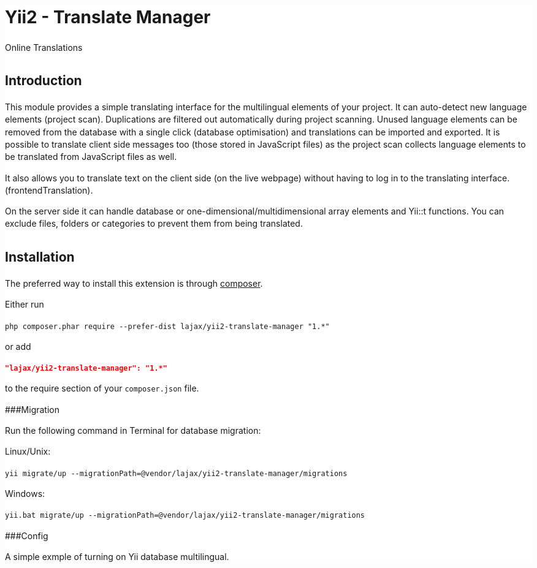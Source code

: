 Yii2 - Translate Manager
========================
Online Translations

Introduction
------------

This module provides a simple translating interface for the multilingual elements of your project. It can auto-detect new language elements (project scan).
Duplications are filtered out automatically during project scanning.
Unused language elements can be removed from the database with a single click (database optimisation) and translations can be imported and exported.
It is possible to translate client side messages too (those stored in JavaScript files) as the project scan collects language elements to be translated from JavaScript files as well.

It also allows you to translate text on the client side (on the live webpage) without having to log in to the translating interface. (frontendTranslation).

On the server side it can handle database or one-dimensional/multidimensional array elements and Yii::t functions.
You can exclude files, folders or categories to prevent them from being translated.

Installation
------------

The preferred way to install this extension is through [composer](http://getcomposer.org/download/).

Either run

```
php composer.phar require --prefer-dist lajax/yii2-translate-manager "1.*"
```

or add

```json
"lajax/yii2-translate-manager": "1.*"
```

to the require section of your `composer.json` file.

###Migration


Run the following command in Terminal for database migration:

Linux/Unix:
```
yii migrate/up --migrationPath=@vendor/lajax/yii2-translate-manager/migrations
```

Windows:
```
yii.bat migrate/up --migrationPath=@vendor/lajax/yii2-translate-manager/migrations
```

###Config

A simple exmple of turning on Yii database multilingual.
